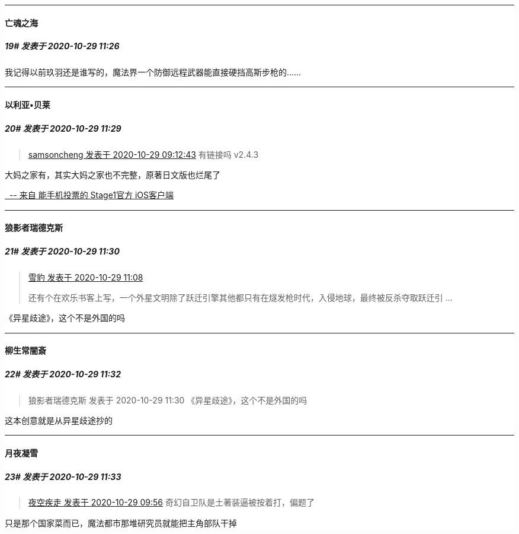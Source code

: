 
-----

####  亡魂之海  
##### 19#       发表于 2020-10-29 11:26


我记得以前玖羽还是谁写的，魔法界一个防御远程武器能直接硬挡高斯步枪的……


-----

####  以利亚•贝莱  
##### 20#       发表于 2020-10-29 11:29


<blockquote><a href="httphttps://bbs.saraba1st.com/2b/forum.php?mod=redirect&amp;goto=findpost&amp;pid=49212774&amp;ptid=1967693" target="_blank">samsoncheng 发表于 2020-10-29 09:12:43</a>
有链接吗 v2.4.3</blockquote>大妈之家有，其实大妈之家也不完整，原著日文版也烂尾了

[  -- 来自 能手机投票的 Stage1官方 iOS客户端](https://itunes.apple.com/fi/app/saraba1st/id1221237470?mt=8)


-----

####  狼影者瑞德克斯  
##### 21#       发表于 2020-10-29 11:30


<blockquote><a href="httphttps://bbs.saraba1st.com/2b/forum.php?mod=redirect&amp;goto=findpost&amp;pid=49214132&amp;ptid=1967693" target="_blank">雪豹 发表于 2020-10-29 11:08</a>

还有个在欢乐书客上写，一个外星文明除了跃迁引擎其他都只有在燧发枪时代，入侵地球，最终被反杀夺取跃迁引 ...</blockquote>
《异星歧途》，这个不是外国的吗


-----

####  柳生常闇斎  
##### 22#       发表于 2020-10-29 11:32


<blockquote>狼影者瑞德克斯 发表于 2020-10-29 11:30
《异星歧途》，这个不是外国的吗</blockquote>
这本创意就是从异星歧途抄的


-----

####  月夜凝雪  
##### 23#       发表于 2020-10-29 11:33


<blockquote><a href="httphttps://bbs.saraba1st.com/2b/forum.php?mod=redirect&amp;goto=findpost&amp;pid=49213280&amp;ptid=1967693" target="_blank">夜空疾走 发表于 2020-10-29 09:56</a>
奇幻自卫队是土著装逼被按着打，偏题了</blockquote>
只是那个国家菜而已，魔法都市那堆研究员就能把主角部队干掉

